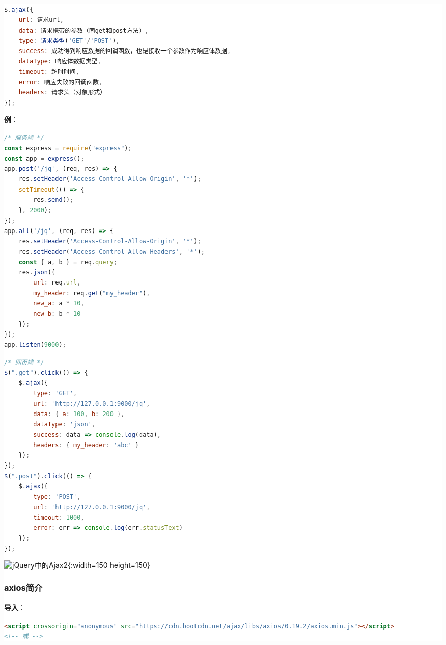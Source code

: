 ```js
$.ajax({
    url: 请求url,
    data: 请求携带的参数（同get和post方法）,
    type: 请求类型('GET'/'POST'),
    success: 成功得到响应数据的回调函数，也是接收一个参数作为响应体数据,
    dataType: 响应体数据类型,
    timeout: 超时时间,
    error: 响应失败的回调函数,
    headers: 请求头（对象形式）
});
```
**例**：
```js
/* 服务端 */
const express = require("express");
const app = express();
app.post('/jq', (req, res) => {
    res.setHeader('Access-Control-Allow-Origin', '*');
    setTimeout(() => {
        res.send();
    }, 2000);
});
app.all('/jq', (req, res) => {
    res.setHeader('Access-Control-Allow-Origin', '*');
    res.setHeader('Access-Control-Allow-Headers', '*');
    const { a, b } = req.query;
    res.json({
        url: req.url,
        my_header: req.get("my_header"),
        new_a: a * 10,
        new_b: b * 10
    });
});
app.listen(9000);
```
```js
/* 网页端 */
$(".get").click(() => {
    $.ajax({
        type: 'GET',
        url: 'http://127.0.0.1:9000/jq',
        data: { a: 100, b: 200 },
        dataType: 'json',
        success: data => console.log(data),
        headers: { my_header: 'abc' }
    });
});
$(".post").click(() => {
    $.ajax({
        type: 'POST',
        url: 'http://127.0.0.1:9000/jq',
        timeout: 1000,
        error: err => console.log(err.statusText)
    });
});
```
![jQuery中的Ajax2](./md-image/jQuery中的Ajax2.png){:width=150 height=150}
### axios简介
**导入**：
```html
<script crossorigin="anonymous" src="https://cdn.bootcdn.net/ajax/libs/axios/0.19.2/axios.min.js"></script>
<!-- 或 -->
```